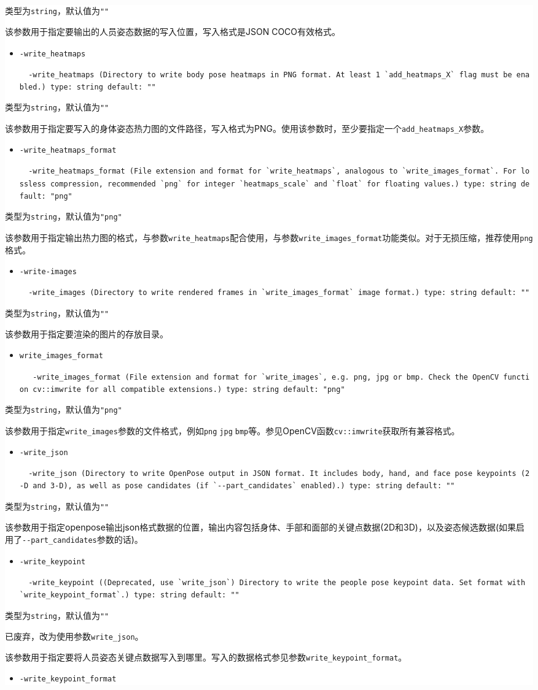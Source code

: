 类型为`string`，默认值为`""`

该参数用于指定要输出的人员姿态数据的写入位置，写入格式是JSON COCO有效格式。

* `-write_heatmaps`

        -write_heatmaps (Directory to write body pose heatmaps in PNG format. At least 1 `add_heatmaps_X` flag must be enabled.) type: string default: ""

类型为`string`，默认值为`""`

该参数用于指定要写入的身体姿态热力图的文件路径，写入格式为PNG。使用该参数时，至少要指定一个`add_heatmaps_X`参数。

* `-write_heatmaps_format`

        -write_heatmaps_format (File extension and format for `write_heatmaps`, analogous to `write_images_format`. For lossless compression, recommended `png` for integer `heatmaps_scale` and `float` for floating values.) type: string default: "png"

类型为`string`，默认值为`"png"`

该参数用于指定输出热力图的格式，与参数`write_heatmaps`配合使用，与参数`write_images_format`功能类似。对于无损压缩，推荐使用`png`格式。

* `-write-images`

        -write_images (Directory to write rendered frames in `write_images_format` image format.) type: string default: ""

类型为`string`，默认值为`""`

该参数用于指定要渲染的图片的存放目录。

* `write_images_format`

         -write_images_format (File extension and format for `write_images`, e.g. png, jpg or bmp. Check the OpenCV function cv::imwrite for all compatible extensions.) type: string default: "png"

类型为`string`，默认值为`"png"`

该参数用于指定`write_images`参数的文件格式，例如`png` `jpg` `bmp`等。参见OpenCV函数`cv::imwrite`获取所有兼容格式。

* `-write_json`

        -write_json (Directory to write OpenPose output in JSON format. It includes body, hand, and face pose keypoints (2-D and 3-D), as well as pose candidates (if `--part_candidates` enabled).) type: string default: ""

类型为`string`，默认值为`""`

该参数用于指定openpose输出json格式数据的位置，输出内容包括身体、手部和面部的关键点数据(2D和3D)，以及姿态候选数据(如果启用了`--part_candidates`参数的话)。

* `-write_keypoint`

        -write_keypoint ((Deprecated, use `write_json`) Directory to write the people pose keypoint data. Set format with `write_keypoint_format`.) type: string default: ""

类型为`string`，默认值为`""`

已废弃，改为使用参数`write_json`。

该参数用于指定要将人员姿态关键点数据写入到哪里。写入的数据格式参见参数`write_keypoint_format`。

* `-write_keypoint_format`
